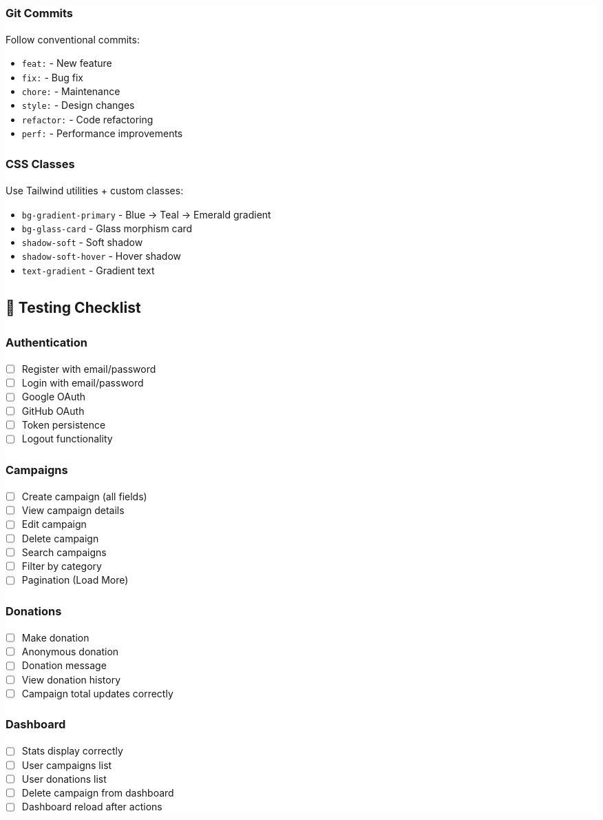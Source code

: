 ### Git Commits
Follow conventional commits:
- `feat:` - New feature
- `fix:` - Bug fix
- `chore:` - Maintenance
- `style:` - Design changes
- `refactor:` - Code refactoring
- `perf:` - Performance improvements

### CSS Classes
Use Tailwind utilities + custom classes:
- `bg-gradient-primary` - Blue → Teal → Emerald gradient
- `bg-glass-card` - Glass morphism card
- `shadow-soft` - Soft shadow
- `shadow-soft-hover` - Hover shadow
- `text-gradient` - Gradient text

## 🧪 Testing Checklist

### Authentication
- [ ] Register with email/password
- [ ] Login with email/password
- [ ] Google OAuth
- [ ] GitHub OAuth
- [ ] Token persistence
- [ ] Logout functionality

### Campaigns
- [ ] Create campaign (all fields)
- [ ] View campaign details
- [ ] Edit campaign
- [ ] Delete campaign
- [ ] Search campaigns
- [ ] Filter by category
- [ ] Pagination (Load More)

### Donations
- [ ] Make donation
- [ ] Anonymous donation
- [ ] Donation message
- [ ] View donation history
- [ ] Campaign total updates correctly

### Dashboard
- [ ] Stats display correctly
- [ ] User campaigns list
- [ ] User donations list
- [ ] Delete campaign from dashboard
- [ ] Dashboard reload after actions

